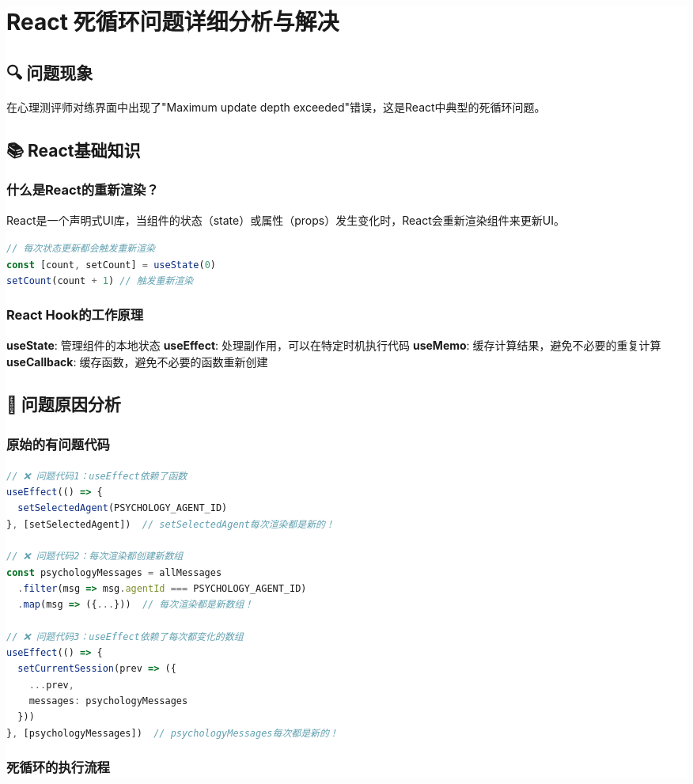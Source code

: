 # React 死循环问题详细分析与解决

## 🔍 问题现象

在心理测评师对练界面中出现了"Maximum update depth exceeded"错误，这是React中典型的死循环问题。

## 📚 React基础知识

### 什么是React的重新渲染？

React是一个声明式UI库，当组件的状态（state）或属性（props）发生变化时，React会重新渲染组件来更新UI。

```javascript
// 每次状态更新都会触发重新渲染
const [count, setCount] = useState(0)
setCount(count + 1) // 触发重新渲染
```

### React Hook的工作原理

**useState**: 管理组件的本地状态
**useEffect**: 处理副作用，可以在特定时机执行代码
**useMemo**: 缓存计算结果，避免不必要的重复计算
**useCallback**: 缓存函数，避免不必要的函数重新创建

## 🐛 问题原因分析

### 原始的有问题代码

```typescript
// ❌ 问题代码1：useEffect依赖了函数
useEffect(() => {
  setSelectedAgent(PSYCHOLOGY_AGENT_ID)
}, [setSelectedAgent])  // setSelectedAgent每次渲染都是新的！

// ❌ 问题代码2：每次渲染都创建新数组
const psychologyMessages = allMessages
  .filter(msg => msg.agentId === PSYCHOLOGY_AGENT_ID)
  .map(msg => ({...}))  // 每次渲染都是新数组！

// ❌ 问题代码3：useEffect依赖了每次都变化的数组
useEffect(() => {
  setCurrentSession(prev => ({
    ...prev,
    messages: psychologyMessages
  }))
}, [psychologyMessages])  // psychologyMessages每次都是新的！
```

### 死循环的执行流程
